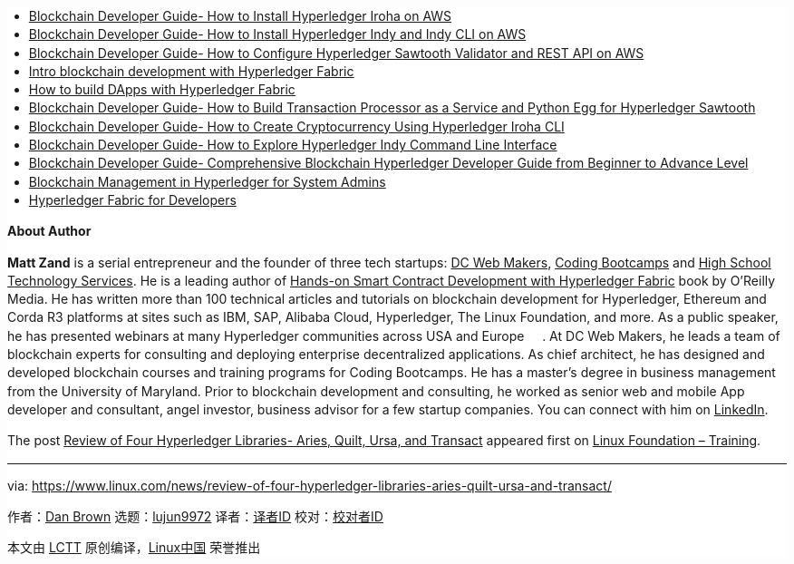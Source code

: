   * [Blockchain Developer Guide- How to Install Hyperledger Iroha on AWS][35]
  * [Blockchain Developer Guide- How to Install Hyperledger Indy and Indy CLI on AWS][36]
  * [Blockchain Developer Guide- How to Configure Hyperledger Sawtooth Validator and REST API on AWS][37]
  * [Intro blockchain development with Hyperledger Fabric][38]
  * [How to build DApps with Hyperledger Fabric][39]
  * [Blockchain Developer Guide- How to Build Transaction Processor as a Service and Python Egg for Hyperledger Sawtooth][40]
  * [Blockchain Developer Guide- How to Create Cryptocurrency Using Hyperledger Iroha CLI][41]
  * [Blockchain Developer Guide- How to Explore Hyperledger Indy Command Line Interface][42]
  * [Blockchain Developer Guide- Comprehensive Blockchain Hyperledger Developer Guide from Beginner to Advance Level][43]
  * [Blockchain Management in Hyperledger for System Admins][44]
  * [Hyperledger Fabric for Developers][45]



**About Author**

**Matt Zand** is a serial entrepreneur and the founder of three tech startups: [DC Web Makers][46], [Coding Bootcamps][47] and [High School Technology Services][48]. He is a leading author of [Hands-on Smart Contract Development with Hyperledger Fabric][29] book by O’Reilly Media. He has written more than 100 technical articles and tutorials on blockchain development for Hyperledger, Ethereum and Corda R3 platforms at sites such as IBM, SAP, Alibaba Cloud, Hyperledger, The Linux Foundation, and more. As a public speaker, he has presented webinars at many Hyperledger communities across USA and Europe     . At DC Web Makers, he leads a team of blockchain experts for consulting and deploying enterprise decentralized applications. As chief architect, he has designed and developed blockchain courses and training programs for Coding Bootcamps. He has a master’s degree in business management from the University of Maryland. Prior to blockchain development and consulting, he worked as senior web and mobile App developer and consultant, angel investor, business advisor for a few startup companies. You can connect with him on [LinkedIn][49].

The post [Review of Four Hyperledger Libraries- Aries, Quilt, Ursa, and Transact][50] appeared first on [Linux Foundation – Training][51].

--------------------------------------------------------------------------------

via: https://www.linux.com/news/review-of-four-hyperledger-libraries-aries-quilt-ursa-and-transact/

作者：[Dan Brown][a]
选题：[lujun9972][b]
译者：[译者ID](https://github.com/译者ID)
校对：[校对者ID](https://github.com/校对者ID)

本文由 [LCTT](https://github.com/LCTT/TranslateProject) 原创编译，[Linux中国](https://linux.cn/) 荣誉推出

[a]: https://training.linuxfoundation.org/announcements/review-of-four-hyperledger-libraries-aries-quilt-ursa-and-transact/
[b]: https://github.com/lujun9972
[1]: https://training.linuxfoundation.org/announcements/review-of-five-popular-hyperledger-dlts-fabric-besu-sawtooth-iroha-and-indy/
[2]: https://training.linuxfoundation.org/announcements/review-of-three-hyperledger-tools-caliper-cello-and-avalon/
[3]: https://www.hyperledger.org/blog/2021/02/26/hyperledger-aries-graduates-to-active-status-joins-indy-as-production-ready-hyperledger-projects-for-decentralized-identity
[4]: https://www.hyperledger.org/use/hyperledger-indy
[5]: https://www.hyperledger.org/use/fabric
[6]: https://www.hyperledger.org/projects/aries
[7]: https://www.hyperledger.org/projects/iroha
[8]: https://www.hyperledger.org/projects/sawtooth
[9]: https://www.hyperledger.org/projects/besu
[10]: https://www.hyperledger.org/projects/quilt
[11]: https://www.hyperledger.org/projects/ursa
[12]: https://www.hyperledger.org/projects/transact
[13]: https://www.hyperledger.org/projects/cactus
[14]: https://www.hyperledger.org/projects/caliper
[15]: https://www.hyperledger.org/projects/cello
[16]: https://www.hyperledger.org/projects/explorer
[17]: https://www.hyperledger.org/projects/grid
[18]: https://www.hyperledger.org/projects/hyperledger-burrow
[19]: https://www.hyperledger.org/projects/avalon
[20]: https://training.linuxfoundation.org/training/blockchain-understanding-its-uses-and-implications/
[21]: https://training.linuxfoundation.org/training/blockchain-for-business-an-introduction-to-hyperledger-technologies/
[22]: https://training.linuxfoundation.org/training/introduction-to-hyperledger-sovereign-identity-blockchain-solutions-indy-aries-and-ursa/
[23]: https://training.linuxfoundation.org/training/becoming-a-hyperledger-aries-developer-lfs173/
[24]: https://training.linuxfoundation.org/training/hyperledger-sawtooth-application-developers-lfs174/
[25]: https://training.linuxfoundation.org/training/hyperledger-fabric-administration-lfs272/
[26]: https://training.linuxfoundation.org/training/hyperledger-fabric-for-developers-lfd272/
[27]: https://training.linuxfoundation.org/certification/certified-hyperledger-fabric-administrator-chfa/
[28]: https://training.linuxfoundation.org/certification/certified-hyperledger-fabric-developer/
[29]: https://www.oreilly.com/library/view/hands-on-smart-contract/9781492086116/
[30]: https://weg2g.com/application/touchstonewords/article-essential-hyperledger-sawtooth-features-for-enterprise-blockchain-developers.php
[31]: https://myhsts.org/tutorial-learn-how-to-install-blockchain-hyperledger-fabric-on-amazon-web-services.php
[32]: https://myhsts.org/tutorial-learn-how-to-install-and-work-with-blockchain-hyperledger-sawtooth.php
[33]: https://learn.coding-bootcamps.com/p/learn-how-to-secure-blockchain-applications-by-examples
[34]: https://learn.coding-bootcamps.com/p/introduction-to-hyperledger-sawtooth-for-system-admins
[35]: https://myhsts.org/tutorial-learn-how-to-install-blockchain-hyperledger-iroha-on-amazon-web-services.php
[36]: https://myhsts.org/tutorial-learn-how-to-install-blockchain-hyperledger-indy-on-amazon-web-services.php
[37]: https://myhsts.org/tutorial-learn-how-to-configure-hyperledger-sawtooth-validator-and-rest-api-on-aws.php

[#]: subject: (Review of Four Hyperledger Libraries- Aries, Quilt, Ursa, and Transact)
[#]: via: (https://www.linux.com/news/review-of-four-hyperledger-libraries-aries-quilt-ursa-and-transact/)
[#]: author: (Dan Brown https://training.linuxfoundation.org/announcements/review-of-four-hyperledger-libraries-aries-quilt-ursa-and-transact/)
[#]: collector: (lujun9972)
[#]: translator: ( )
[#]: reviewer: ( )
[#]: publisher: ( )
[#]: url: ( )
[38]: https://learn.coding-bootcamps.com/p/live-and-self-paced-blockchain-development-with-hyperledger-fabric
[39]: https://learn.coding-bootcamps.com/p/live-crash-course-for-building-dapps-with-hyperledger-fabric
[40]: https://myhsts.org/tutorial-learn-how-to-build-transaction-processor-as-a-service-and-python-egg-for-hyperledger-sawtooth.php
[41]: https://myhsts.org/tutorial-learn-how-to-work-with-hyperledger-iroha-cli-to-create-cryptocurrency.php
[42]: https://myhsts.org/tutorial-learn-how-to-work-with-hyperledger-indy-command-line-interface.php
[43]: https://myhsts.org/tutorial-comprehensive-blockchain-hyperledger-developer-guide-for-all-professional-programmers.php
[44]: https://learn.coding-bootcamps.com/p/learn-blockchain-development-with-hyperledger-by-examples
[45]: https://learn.coding-bootcamps.com/p/hyperledger-blockchain-development-for-developers
[46]: https://blockchain.dcwebmakers.com/
[47]: http://coding-bootcamps.com/
[48]: https://myhsts.org/
[49]: https://www.linkedin.com/in/matt-zand-64047871
[50]: https://training.linuxfoundation.org/announcements/review-of-four-hyperledger-libraries-aries-quilt-ursa-and-transact/
[51]: https://training.linuxfoundation.org/